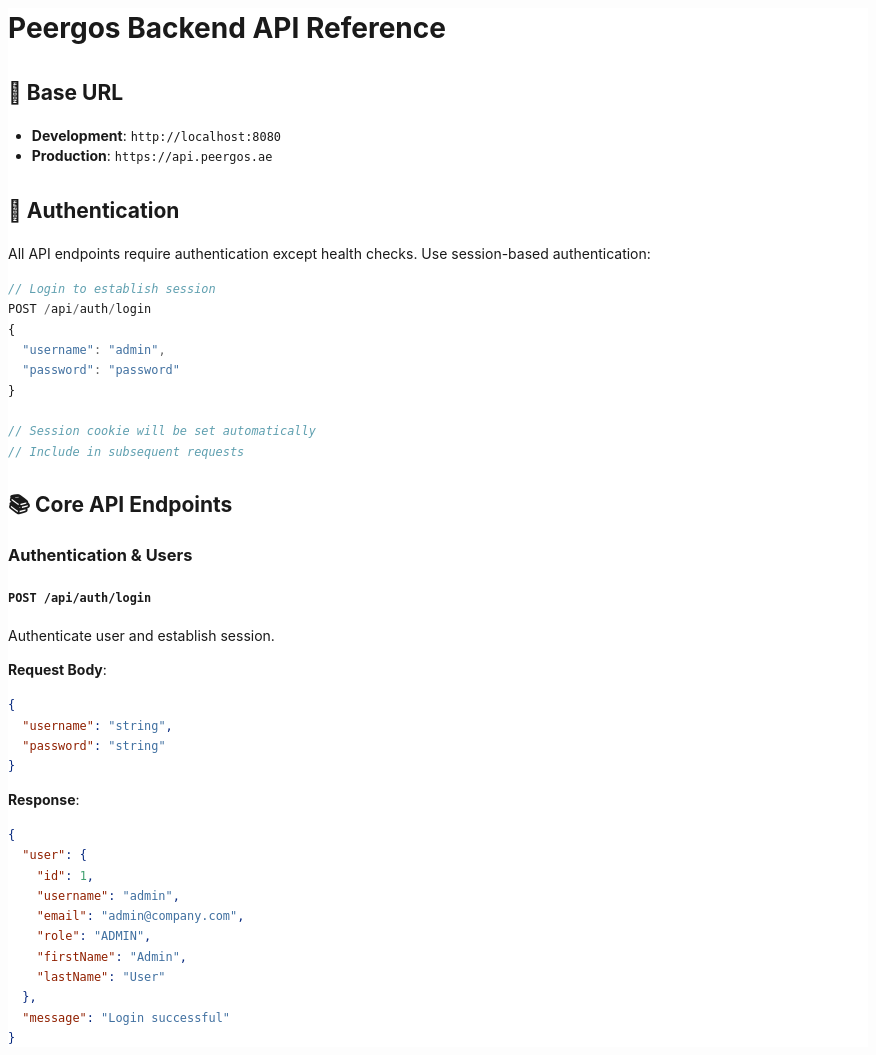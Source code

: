 # Peergos Backend API Reference

## 🔗 Base URL
- **Development**: `http://localhost:8080`
- **Production**: `https://api.peergos.ae`

## 🔐 Authentication

All API endpoints require authentication except health checks. Use session-based authentication:

```javascript
// Login to establish session
POST /api/auth/login
{
  "username": "admin",
  "password": "password"
}

// Session cookie will be set automatically
// Include in subsequent requests
```

## 📚 Core API Endpoints

### Authentication & Users

#### `POST /api/auth/login`
Authenticate user and establish session.

**Request Body**:
```json
{
  "username": "string",
  "password": "string"
}
```

**Response**:
```json
{
  "user": {
    "id": 1,
    "username": "admin",
    "email": "admin@company.com",
    "role": "ADMIN",
    "firstName": "Admin",
    "lastName": "User"
  },
  "message": "Login successful"
}
```
